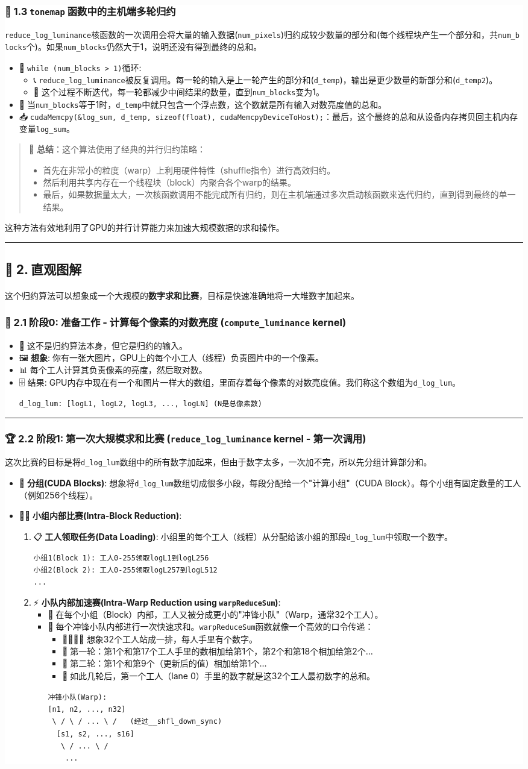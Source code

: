 
### 🔄 1.3 `tonemap` 函数中的主机端多轮归约

`reduce_log_luminance`核函数的一次调用会将大量的输入数据(`num_pixels`)归约成较少数量的部分和(每个线程块产生一个部分和，共`num_blocks`个)。如果`num_blocks`仍然大于1，说明还没有得到最终的总和。

* 🔄 `while (num_blocks > 1)`循环:
  * 📞 `reduce_log_luminance`被反复调用。每一轮的输入是上一轮产生的部分和(`d_temp`)，输出是更少数量的新部分和(`d_temp2`)。
  * 🔄 这个过程不断迭代，每一轮都减少中间结果的数量，直到`num_blocks`变为1。
* 🎯 当`num_blocks`等于1时，`d_temp`中就只包含一个浮点数，这个数就是所有输入对数亮度值的总和。
* 📥 `cudaMemcpy(&log_sum, d_temp, sizeof(float), cudaMemcpyDeviceToHost);`：最后，这个最终的总和从设备内存拷贝回主机内存变量`log_sum`。

> 📝 **总结**：这个算法使用了经典的并行归约策略：
> * 首先在非常小的粒度（warp）上利用硬件特性（shuffle指令）进行高效归约。
> * 然后利用共享内存在一个线程块（block）内聚合各个warp的结果。
> * 最后，如果数据量太大，一次核函数调用不能完成所有归约，则在主机端通过多次启动核函数来迭代归约，直到得到最终的单一结果。

这种方法有效地利用了GPU的并行计算能力来加速大规模数据的求和操作。

---

## 🌈 2. 直观图解

这个归约算法可以想象成一个大规模的**数字求和比赛**，目标是快速准确地将一大堆数字加起来。

### 📸 2.1 阶段0: 准备工作 - 计算每个像素的对数亮度 (`compute_luminance` kernel)

* 📌 这不是归约算法本身，但它是归约的输入。
* 🖼️ **想象**: 你有一张大图片，GPU上的每个小工人（线程）负责图片中的一个像素。
* 📊 每个工人计算其负责像素的亮度，然后取对数。
* 🗄️ 结果: GPU内存中现在有一个和图片一样大的数组，里面存着每个像素的对数亮度值。我们称这个数组为`d_log_lum`。
  ```
  d_log_lum: [logL1, logL2, logL3, ..., logLN] (N是总像素数)
  ```

---

### 🏆 2.2 阶段1: 第一次大规模求和比赛 (`reduce_log_luminance` kernel - 第一次调用)

这次比赛的目标是将`d_log_lum`数组中的所有数字加起来，但由于数字太多，一次加不完，所以先分组计算部分和。

* 👥 **分组(CUDA Blocks)**: 想象将`d_log_lum`数组切成很多小段，每段分配给一个"计算小组"（CUDA Block）。每个小组有固定数量的工人（例如256个线程）。

* 🏃‍♂️ **小组内部比赛(Intra-Block Reduction)**:
  1. 📋 **工人领取任务(Data Loading)**: 小组里的每个工人（线程）从分配给该小组的那段`d_log_lum`中领取一个数字。
     ```
     小组1(Block 1): 工人0-255领取logL1到logL256
     小组2(Block 2): 工人0-255领取logL257到logL512
     ...
     ```
  2. ⚡ **小队内部加速赛(Intra-Warp Reduction using `warpReduceSum`)**:
     * 👥 在每个小组（Block）内部，工人又被分成更小的"冲锋小队"（Warp，通常32个工人）。
     * 🔄 每个冲锋小队内部进行一次快速求和。`warpReduceSum`函数就像一个高效的口令传递：
       * 👨‍👨‍👦‍👦 想象32个工人站成一排，每人手里有个数字。
       * 🔄 第一轮：第1个和第17个工人手里的数相加给第1个，第2个和第18个相加给第2个...
       * 🔄 第二轮：第1个和第9个（更新后的值）相加给第1个...
       * 🔄 如此几轮后，第一个工人（lane 0）手里的数字就是这32个工人最初数字的总和。
       ```
       冲锋小队(Warp):
       [n1, n2, ..., n32]
        \ / \ / ... \ /   (经过__shfl_down_sync)
         [s1, s2, ..., s16]
          \ / ... \ /
           ...